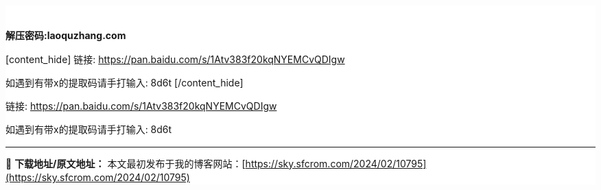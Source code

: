 &nbsp;

<strong>解压密码:laoquzhang.com</strong>

[content_hide]
链接: https://pan.baidu.com/s/1Atv383f20kqNYEMCvQDIgw

如遇到有带x的提取码请手打输入: 8d6t
[/content_hide]


链接: https://pan.baidu.com/s/1Atv383f20kqNYEMCvQDIgw

如遇到有带x的提取码请手打输入: 8d6t


---
📖 **下载地址/原文地址：** 本文最初发布于我的博客网站：[https://sky.sfcrom.com/2024/02/10795](https://sky.sfcrom.com/2024/02/10795)
